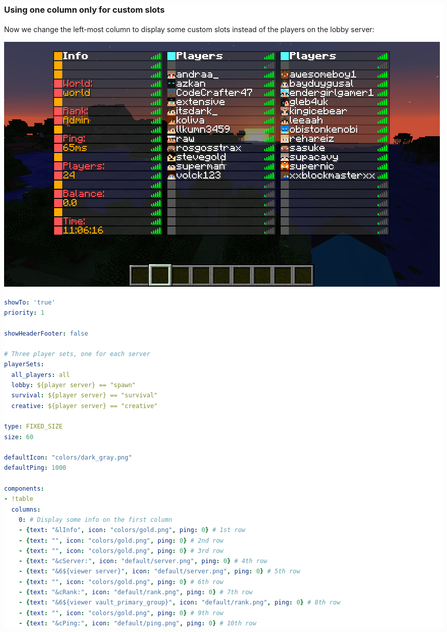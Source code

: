 ### Using one column only for custom slots

Now we change the left-most column to display some custom slots instead of the
 players on the lobby server:

![](images/fixed-size-table-2.png)

```yaml
showTo: 'true'
priority: 1

showHeaderFooter: false

# Three player sets, one for each server
playerSets:
  all_players: all
  lobby: ${player server} == "spawn"
  survival: ${player server} == "survival"
  creative: ${player server} == "creative"

type: FIXED_SIZE
size: 60

defaultIcon: "colors/dark_gray.png"
defaultPing: 1000

components:
- !table
  columns:
    0: # Display some info on the first column
    - {text: "&lInfo", icon: "colors/gold.png", ping: 0} # 1st row
    - {text: "", icon: "colors/gold.png", ping: 0} # 2nd row
    - {text: "", icon: "colors/gold.png", ping: 0} # 3rd row
    - {text: "&cServer:", icon: "default/server.png", ping: 0} # 4th row
    - {text: "&6${viewer server}", icon: "default/server.png", ping: 0} # 5th row
    - {text: "", icon: "colors/gold.png", ping: 0} # 6th row
    - {text: "&cRank:", icon: "default/rank.png", ping: 0} # 7th row
    - {text: "&6${viewer vault_primary_group}", icon: "default/rank.png", ping: 0} # 8th row
    - {text: "", icon: "colors/gold.png", ping: 0} # 9th row
    - {text: "&cPing:", icon: "default/ping.png", ping: 0} # 10th row
```